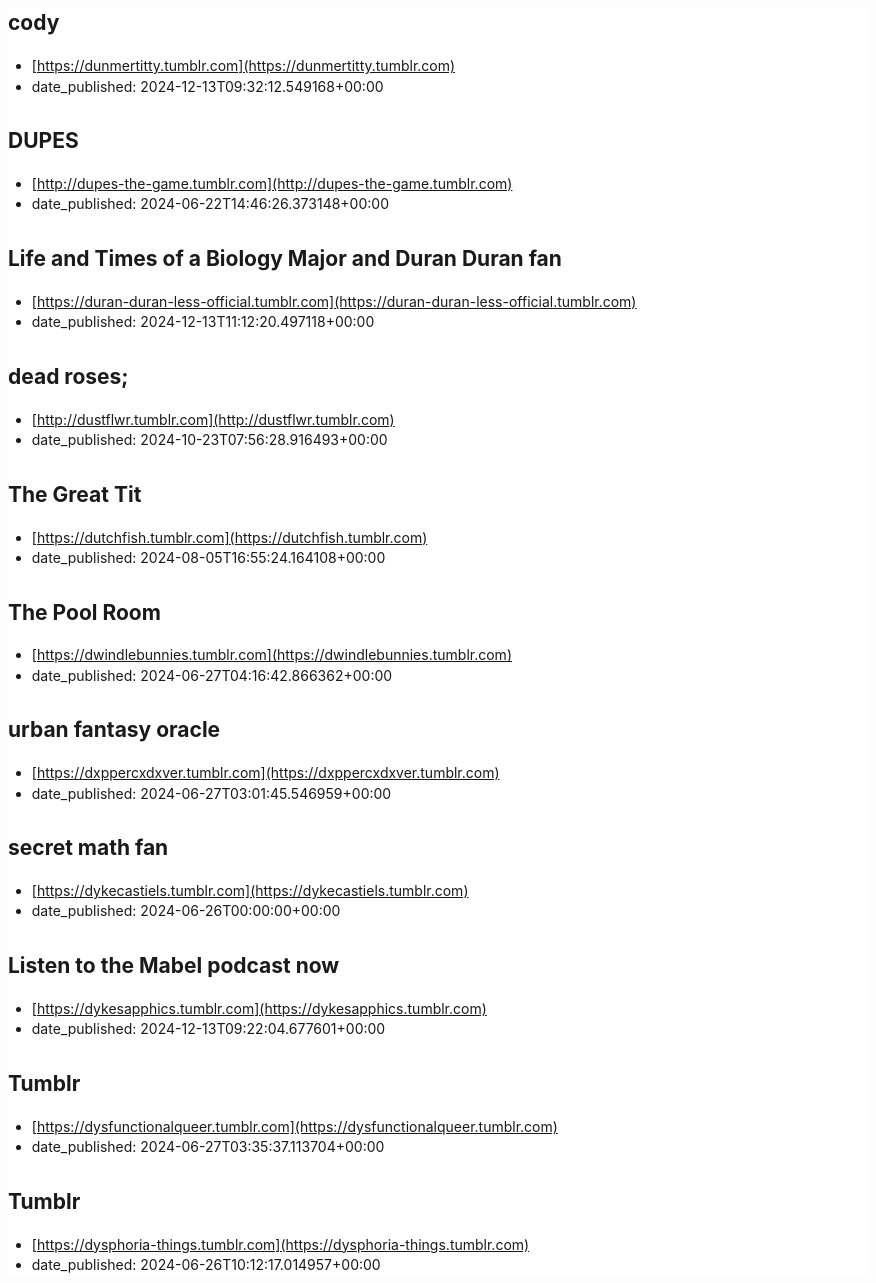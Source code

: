  ## cody
 - [https://dunmertitty.tumblr.com](https://dunmertitty.tumblr.com)
 - date_published: 2024-12-13T09:32:12.549168+00:00

 ## DUPES
 - [http://dupes-the-game.tumblr.com](http://dupes-the-game.tumblr.com)
 - date_published: 2024-06-22T14:46:26.373148+00:00

 ## Life and Times of a Biology Major and Duran Duran fan
 - [https://duran-duran-less-official.tumblr.com](https://duran-duran-less-official.tumblr.com)
 - date_published: 2024-12-13T11:12:20.497118+00:00

 ## dead roses;
 - [http://dustflwr.tumblr.com](http://dustflwr.tumblr.com)
 - date_published: 2024-10-23T07:56:28.916493+00:00

 ## The Great Tit
 - [https://dutchfish.tumblr.com](https://dutchfish.tumblr.com)
 - date_published: 2024-08-05T16:55:24.164108+00:00

 ## The Pool Room
 - [https://dwindlebunnies.tumblr.com](https://dwindlebunnies.tumblr.com)
 - date_published: 2024-06-27T04:16:42.866362+00:00

 ## urban fantasy oracle
 - [https://dxppercxdxver.tumblr.com](https://dxppercxdxver.tumblr.com)
 - date_published: 2024-06-27T03:01:45.546959+00:00

 ## secret math fan
 - [https://dykecastiels.tumblr.com](https://dykecastiels.tumblr.com)
 - date_published: 2024-06-26T00:00:00+00:00

 ## Listen to the Mabel podcast now
 - [https://dykesapphics.tumblr.com](https://dykesapphics.tumblr.com)
 - date_published: 2024-12-13T09:22:04.677601+00:00

 ## Tumblr
 - [https://dysfunctionalqueer.tumblr.com](https://dysfunctionalqueer.tumblr.com)
 - date_published: 2024-06-27T03:35:37.113704+00:00

 ## Tumblr
 - [https://dysphoria-things.tumblr.com](https://dysphoria-things.tumblr.com)
 - date_published: 2024-06-26T10:12:17.014957+00:00

